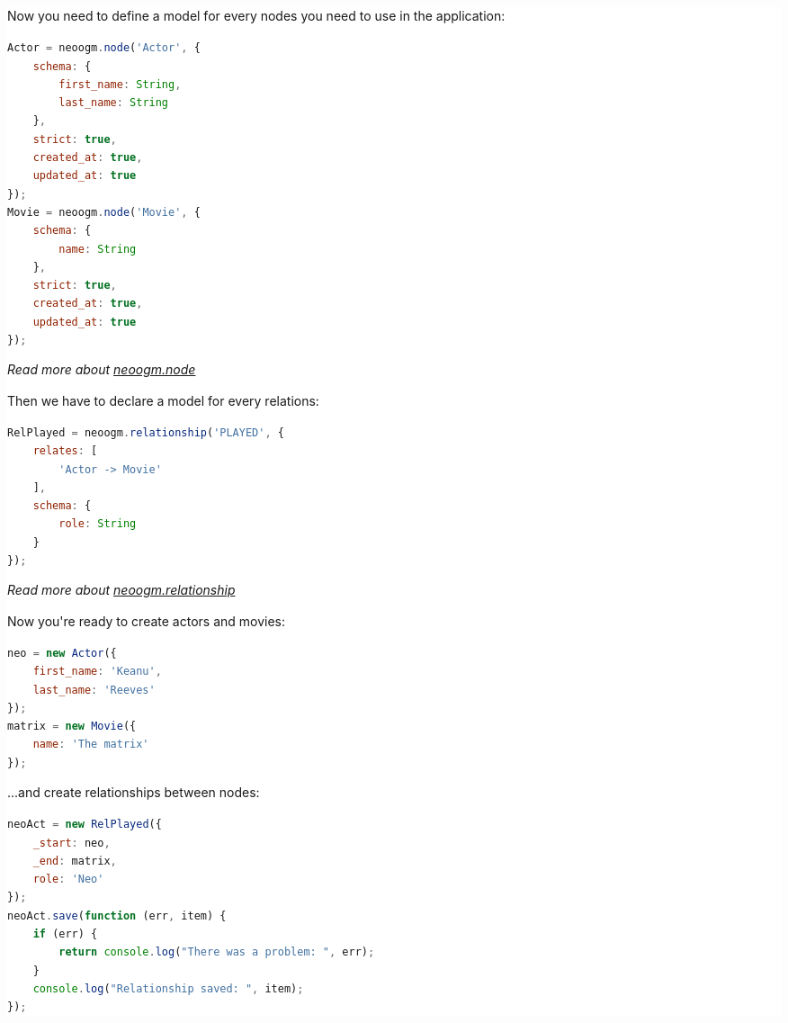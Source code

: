 Now you need to define a model for every nodes you need to use in the application:

```javascript
Actor = neoogm.node('Actor', {
	schema: {
		first_name: String,
		last_name: String
	},
	strict: true,
	created_at: true,
	updated_at: true
});
Movie = neoogm.node('Movie', {
	schema: {
		name: String
	},
	strict: true,
	created_at: true,
	updated_at: true
});
```

_Read more about [neoogm.node](#neoogm-node)_

Then we have to declare a model for every relations:

```javascript
RelPlayed = neoogm.relationship('PLAYED', {
	relates: [
		'Actor -> Movie'
	],
	schema: {
		role: String		
	}
});
```

_Read more about [neoogm.relationship](#neoogm-relationship)_

Now you're ready to create actors and movies:

```javascript
neo = new Actor({
	first_name: 'Keanu',
	last_name: 'Reeves'
});
matrix = new Movie({
	name: 'The matrix'
});
```

...and create relationships between nodes:

```javascript
neoAct = new RelPlayed({
	_start: neo,
	_end: matrix,
	role: 'Neo'
});
neoAct.save(function (err, item) {
	if (err) {
		return console.log("There was a problem: ", err);
	}
	console.log("Relationship saved: ", item);
});
```
